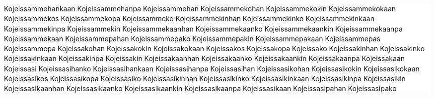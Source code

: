 Kojeissammehankaan
Kojeissammehanpa
Kojeissammehan
Kojeissammekohan
Kojeissammekokin
Kojeissammekokaan
Kojeissammekos
Kojeissammekopa
Kojeissammeko
Kojeissammekinhan
Kojeissammekinko
Kojeissammekinkaan
Kojeissammekinpa
Kojeissammekin
Kojeissammekaanhan
Kojeissammekaanko
Kojeissammekaankin
Kojeissammekaanpa
Kojeissammekaan
Kojeissammepahan
Kojeissammepako
Kojeissammepakin
Kojeissammepakaan
Kojeissammepas
Kojeissammepa
Kojeissakohan
Kojeissakokin
Kojeissakokaan
Kojeissakos
Kojeissakopa
Kojeissako
Kojeissakinhan
Kojeissakinko
Kojeissakinkaan
Kojeissakinpa
Kojeissakin
Kojeissakaanhan
Kojeissakaanko
Kojeissakaankin
Kojeissakaanpa
Kojeissakaan
Kojeissasi
Kojeissasihanko
Kojeissasihankaan
Kojeissasihanpa
Kojeissasihan
Kojeissasikohan
Kojeissasikokin
Kojeissasikokaan
Kojeissasikos
Kojeissasikopa
Kojeissasiko
Kojeissasikinhan
Kojeissasikinko
Kojeissasikinkaan
Kojeissasikinpa
Kojeissasikin
Kojeissasikaanhan
Kojeissasikaanko
Kojeissasikaankin
Kojeissasikaanpa
Kojeissasikaan
Kojeissasipahan
Kojeissasipako